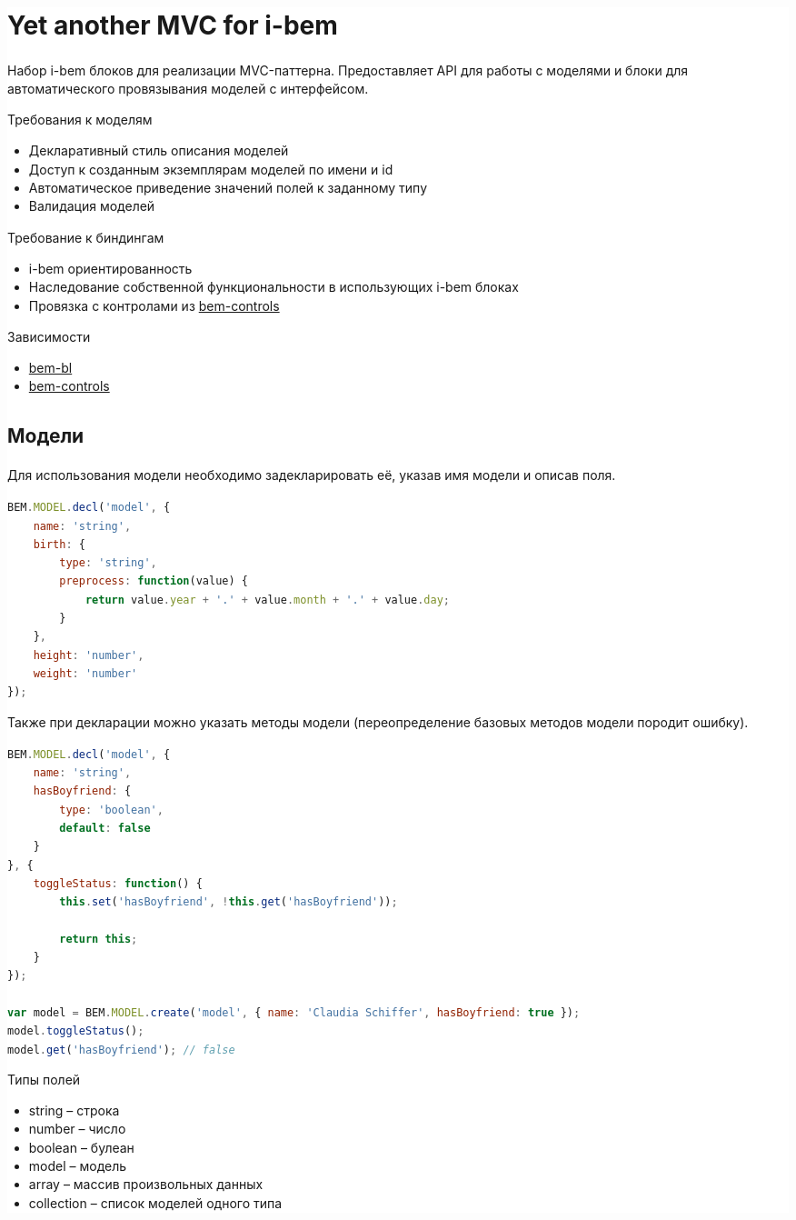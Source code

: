 # Yet another MVC for i-bem

Набор i-bem блоков для реализации MVC-паттерна. Предоставляет API для работы с моделями и блоки для автоматического провязывания моделей с интерфейсом.

Требования к моделям
*   Декларативный стиль описания моделей
*   Доступ к созданным экземплярам моделей по имени и id 
*   Автоматическое приведение значений полей к заданному типу
*   Валидация моделей

Требование к биндингам
*   i-bem ориентированность
*   Наследование собственной функциональности в использующих i-bem блоках
*   Провязка с контролами из [bem-controls](https://github.com/bem/bem-controls)

Зависимости
*   [bem-bl](https://github.com/bem/bem-bl)
*   [bem-controls](https://github.com/bem/bem-controls)

## Модели
Для использования модели необходимо задекларировать её, указав имя модели и описав поля.
````javascript
BEM.MODEL.decl('model', {
    name: 'string',
    birth: { 
        type: 'string',
        preprocess: function(value) {
            return value.year + '.' + value.month + '.' + value.day;
        }
    },
    height: 'number',
    weight: 'number'
});
````
Также при декларации можно указать методы модели (переопределение базовых методов модели породит ошибку).
````javascript
BEM.MODEL.decl('model', {
    name: 'string',
    hasBoyfriend: {
        type: 'boolean',
        default: false
    }
}, {
    toggleStatus: function() {
        this.set('hasBoyfriend', !this.get('hasBoyfriend'));

        return this;
    }
});

var model = BEM.MODEL.create('model', { name: 'Claudia Schiffer', hasBoyfriend: true });
model.toggleStatus();
model.get('hasBoyfriend'); // false
````
Типы полей
*  string – строка
*  number – число
*  boolean – булеан
*  model – модель
*  array – массив произвольных данных
*  collection – список моделей одного типа
